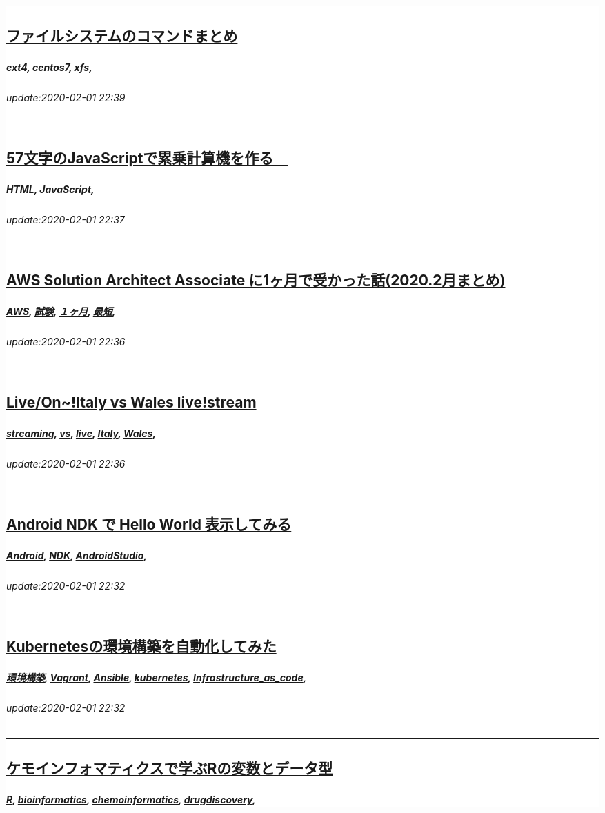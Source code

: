 
---
## [ファイルシステムのコマンドまとめ](https://qiita.com/hana_shin/items/0c7174e46685aecffe7a)
##### [ext4](https://qiita.com/tags/ext4), [centos7](https://qiita.com/tags/centos7), [xfs](https://qiita.com/tags/xfs), 
###### update:2020-02-01 22:39
---
## [57文字のJavaScriptで累乗計算機を作る　](https://qiita.com/Sagyo_Obake/items/75a7c53a0161d9f68543)
##### [HTML](https://qiita.com/tags/HTML), [JavaScript](https://qiita.com/tags/JavaScript), 
###### update:2020-02-01 22:37
---
## [AWS Solution Architect Associate に1ヶ月で受かった話(2020.2月まとめ)](https://qiita.com/Kiyo2273/items/9ed6fa93b9b61e208792)
##### [AWS](https://qiita.com/tags/AWS), [試験](https://qiita.com/tags/試験), [１ヶ月](https://qiita.com/tags/１ヶ月), [最短](https://qiita.com/tags/最短), 
###### update:2020-02-01 22:36
---
## [Live/On~!Italy vs Wales live!stream](https://qiita.com/six-nations-wales-vs-Italy-live/items/d5fed111721bfe95575e)
##### [streaming](https://qiita.com/tags/streaming), [vs](https://qiita.com/tags/vs), [live](https://qiita.com/tags/live), [Italy](https://qiita.com/tags/Italy), [Wales](https://qiita.com/tags/Wales), 
###### update:2020-02-01 22:36
---
## [Android NDK で Hello World 表示してみる](https://qiita.com/tomo1139/items/5d2905923f29370b651f)
##### [Android](https://qiita.com/tags/Android), [NDK](https://qiita.com/tags/NDK), [AndroidStudio](https://qiita.com/tags/AndroidStudio), 
###### update:2020-02-01 22:32
---
## [Kubernetesの環境構築を自動化してみた](https://qiita.com/SE_AmericanFootball/items/2bcd2a688ecb14b5740a)
##### [環境構築](https://qiita.com/tags/環境構築), [Vagrant](https://qiita.com/tags/Vagrant), [Ansible](https://qiita.com/tags/Ansible), [kubernetes](https://qiita.com/tags/kubernetes), [Infrastructure_as_code](https://qiita.com/tags/Infrastructure_as_code), 
###### update:2020-02-01 22:32
---
## [ケモインフォマティクスで学ぶRの変数とデータ型](https://qiita.com/yukiya285/items/4e69857e967a6fc06bcb)
##### [R](https://qiita.com/tags/R), [bioinformatics](https://qiita.com/tags/bioinformatics), [chemoinformatics](https://qiita.com/tags/chemoinformatics), [drugdiscovery](https://qiita.com/tags/drugdiscovery), 